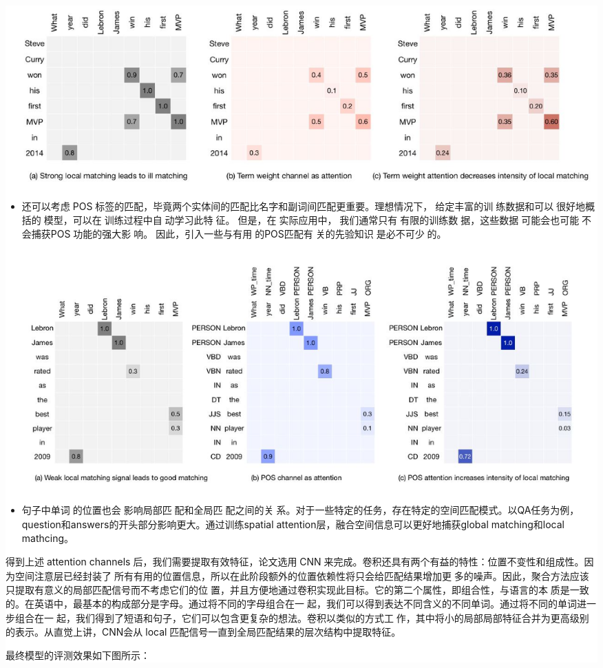 ![](/img/in-post/kg_paper/mix_4exam.jpg)

* 还可以考虑 POS 标签的匹配，毕竟两个实体间的匹配比名字和副词间匹配更重要。理想情况下， 给定丰富的训 练数据和可以 很好地概括的 模型，可以在 训练过程中自 动学习此特 征。 但是，在 实际应用中， 我们通常只有 有限的训练数 据，这些数据 可能会也可能 不会捕获POS 功能的强大影 响。 因此，引入一些与有用 的POS匹配有 关的先验知识 是必不可少 的。

![](/img/in-post/kg_paper/mix_6exam.jpg)

* 句子中单词 的位置也会 影响局部匹 配和全局匹 配之间的关 系。对于一些特定的任务，存在特定的空间匹配模式。以QA任务为例，question和answers的开头部分影响更大。通过训练spatial attention层，融合空间信息可以更好地捕获global matching和local mathcing。

得到上述 attention channels 后，我们需要提取有效特征，论文选用 CNN 来完成。卷积还具有两个有益的特性：位置不变性和组成性。因为空间注意层已经封装了 所有有用的位置信息，所以在此阶段额外的位置依赖性将只会给匹配结果增加更 多的噪声。因此，聚合方法应该只提取有意义的局部匹配信号而不考虑它们的位 置，并且方便地通过卷积实现此目标。它的第二个属性，即组合性，与语言的本 质是一致的。在英语中，最基本的构成部分是字母。通过将不同的字母组合在一 起，我们可以得到表达不同含义的不同单词。通过将不同的单词进一步组合在一 起，我们得到了短语和句子，它们可以包含更复杂的想法。卷积以类似的方式工 作，其中将小的局部局部特征合并为更高级别的表示。从直觉上讲，CNN会从 local 匹配信号一直到全局匹配结果的层次结构中提取特征。

最终模型的评测效果如下图所示：
